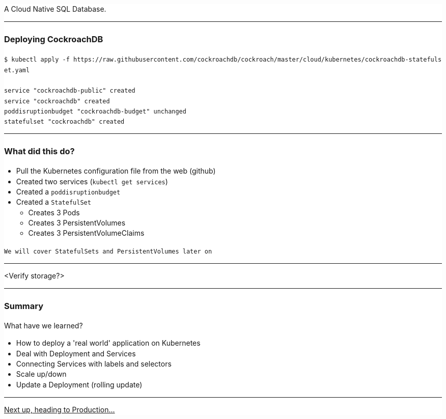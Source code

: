 A Cloud Native SQL Database.

---

### Deploying CockroachDB

```
$ kubectl apply -f https://raw.githubusercontent.com/cockroachdb/cockroach/master/cloud/kubernetes/cockroachdb-statefulset.yaml

service "cockroachdb-public" created
service "cockroachdb" created
poddisruptionbudget "cockroachdb-budget" unchanged
statefulset "cockroachdb" created
```

---

### What did this do?

* Pull the Kubernetes configuration file from the web (github)
* Created two services (`kubectl get services`)
* Created a `poddisruptionbudget`
* Created a `StatefulSet`
  * Creates 3 Pods
  * Creates 3 PersistentVolumes
  * Creates 3 PersistentVolumeClaims

`We will cover StatefulSets and PersistentVolumes later on`

---

<Verify storage?>

---

### Summary

What have we learned?
* How to deploy a 'real world' application on Kubernetes
* Deal with Deployment and Services
* Connecting Services with labels and selectors
* Scale up/down
* Update a Deployment (rolling update)

---

[Next up, heading to Production...](../03_productionize.md)


